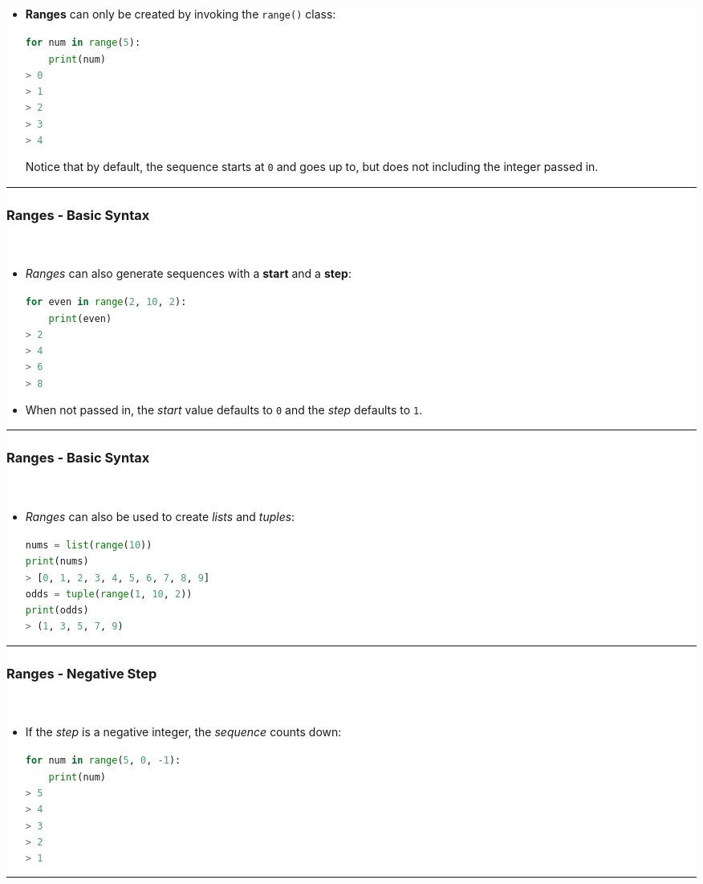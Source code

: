 - **Ranges** can only be created by invoking the `range()` class:

	```python
	for num in range(5):
		print(num)
	> 0
	> 1
	> 2
	> 3
	> 4
	```
	Notice that by default, the sequence starts at `0` and goes up to, but does not including the integer passed in.

---
### Ranges - Basic Syntax
<br>

- _Ranges_ can also generate sequences with a **start** and a **step**:

	```python
	for even in range(2, 10, 2):
		print(even)
	> 2
	> 4
	> 6
	> 8
	```

- When not passed in, the _start_ value defaults to `0` and the _step_ defaults to `1`.

---
### Ranges - Basic Syntax
<br>

- _Ranges_ can also be used to create _lists_ and _tuples_:

	```python
	nums = list(range(10))
	print(nums)
	> [0, 1, 2, 3, 4, 5, 6, 7, 8, 9]
	odds = tuple(range(1, 10, 2))
	print(odds)
	> (1, 3, 5, 7, 9)
	```

---
### Ranges - Negative Step
<br>

- If the _step_ is a negative integer, the _sequence_ counts down:

	```python
	for num in range(5, 0, -1):
		print(num)
	> 5
	> 4
	> 3
	> 2
	> 1
	```

---
